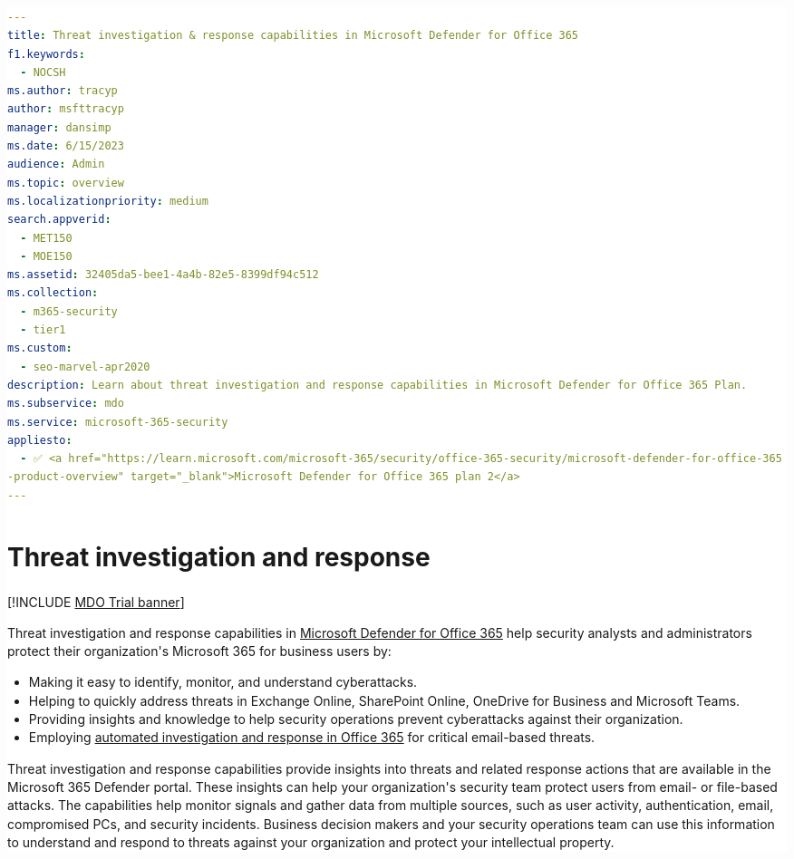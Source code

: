 ```yaml
---
title: Threat investigation & response capabilities in Microsoft Defender for Office 365
f1.keywords:
  - NOCSH
ms.author: tracyp
author: msfttracyp
manager: dansimp
ms.date: 6/15/2023
audience: Admin
ms.topic: overview
ms.localizationpriority: medium
search.appverid:
  - MET150
  - MOE150
ms.assetid: 32405da5-bee1-4a4b-82e5-8399df94c512
ms.collection:
  - m365-security
  - tier1
ms.custom:
  - seo-marvel-apr2020
description: Learn about threat investigation and response capabilities in Microsoft Defender for Office 365 Plan.
ms.subservice: mdo
ms.service: microsoft-365-security
appliesto:
  - ✅ <a href="https://learn.microsoft.com/microsoft-365/security/office-365-security/microsoft-defender-for-office-365-product-overview" target="_blank">Microsoft Defender for Office 365 plan 2</a>
---
```


# Threat investigation and response

[!INCLUDE [MDO Trial banner](../includes/mdo-trial-banner.md)]

Threat investigation and response capabilities in [Microsoft Defender for Office 365](defender-for-office-365.md) help security analysts and administrators protect their organization's Microsoft 365 for business users by:

- Making it easy to identify, monitor, and understand cyberattacks.
- Helping to quickly address threats in Exchange Online, SharePoint Online, OneDrive for Business and Microsoft Teams.
- Providing insights and knowledge to help security operations prevent cyberattacks against their organization.
- Employing [automated investigation and response in Office 365](air-about-office.md) for critical email-based threats.

Threat investigation and response capabilities provide insights into threats and related response actions that are available in the Microsoft 365 Defender portal. These insights can help your organization's security team protect users from email- or file-based attacks. The capabilities help monitor signals and gather data from multiple sources, such as user activity, authentication, email, compromised PCs, and security incidents. Business decision makers and your security operations team can use this information to understand and respond to threats against your organization and protect your intellectual property.

